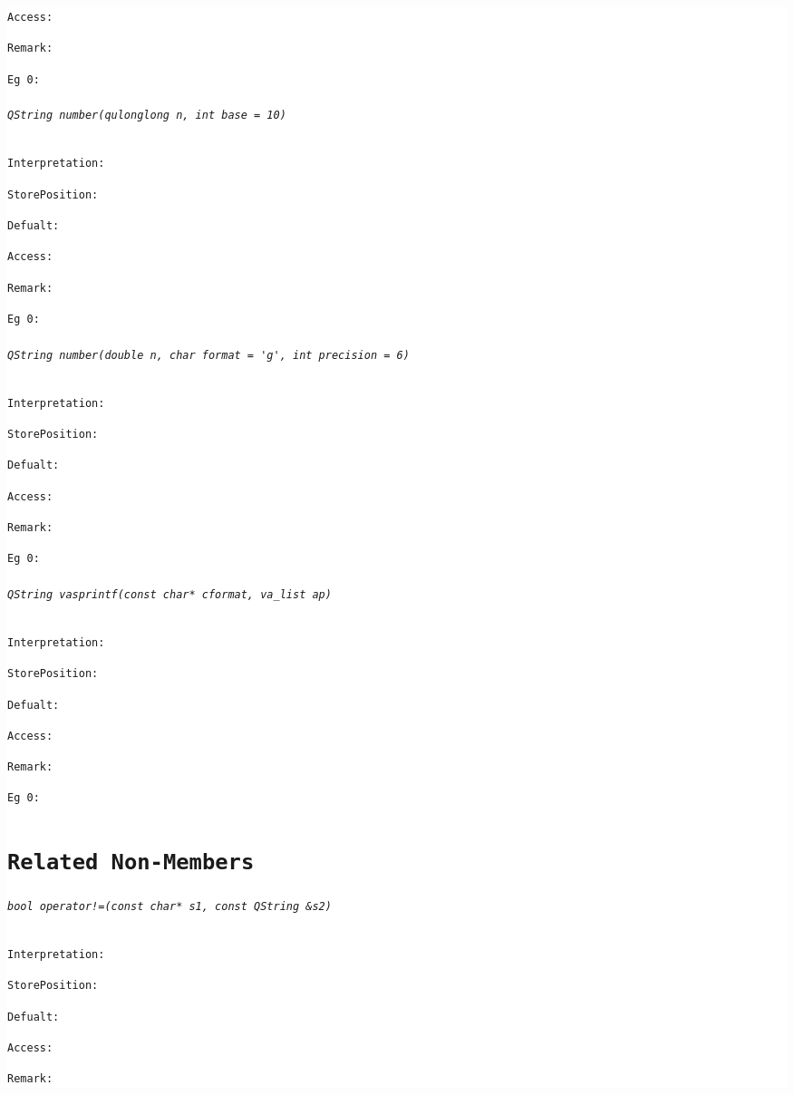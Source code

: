 `Access:`

`Remark:`

`Eg 0:`

###### `QString number(qulonglong n, int base = 10)`

`Interpretation:`

`StorePosition:`

`Defualt:`

`Access:`

`Remark:`

`Eg 0:`

###### `QString number(double n, char format = 'g', int precision = 6)`

`Interpretation:`

`StorePosition:`

`Defualt:`

`Access:`

`Remark:`

`Eg 0:`

###### `QString vasprintf(const char* cformat, va_list ap)`

`Interpretation:`

`StorePosition:`

`Defualt:`

`Access:`

`Remark:`

`Eg 0:`

# `Related Non-Members`

###### `bool operator!=(const char* s1, const QString &s2)`

`Interpretation:`

`StorePosition:`

`Defualt:`

`Access:`

`Remark:`
